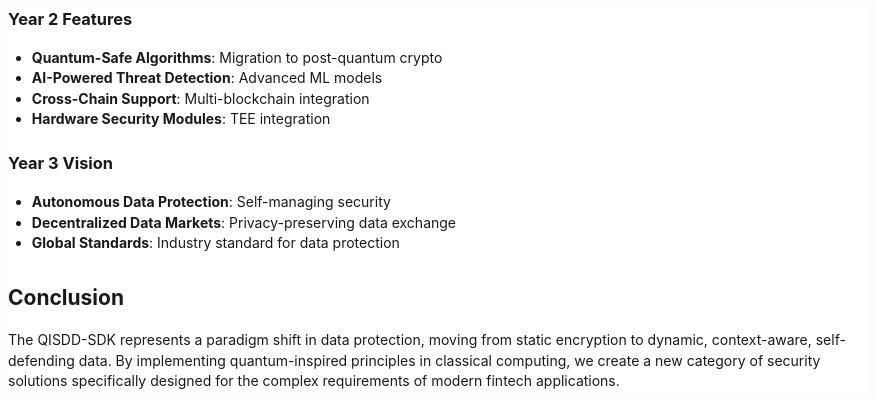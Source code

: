 ### Year 2 Features
- **Quantum-Safe Algorithms**: Migration to post-quantum crypto
- **AI-Powered Threat Detection**: Advanced ML models
- **Cross-Chain Support**: Multi-blockchain integration
- **Hardware Security Modules**: TEE integration

### Year 3 Vision
- **Autonomous Data Protection**: Self-managing security
- **Decentralized Data Markets**: Privacy-preserving data exchange
- **Global Standards**: Industry standard for data protection

## Conclusion

The QISDD-SDK represents a paradigm shift in data protection, moving from static encryption to dynamic, context-aware, self-defending data. By implementing quantum-inspired principles in classical computing, we create a new category of security solutions specifically designed for the complex requirements of modern fintech applications.